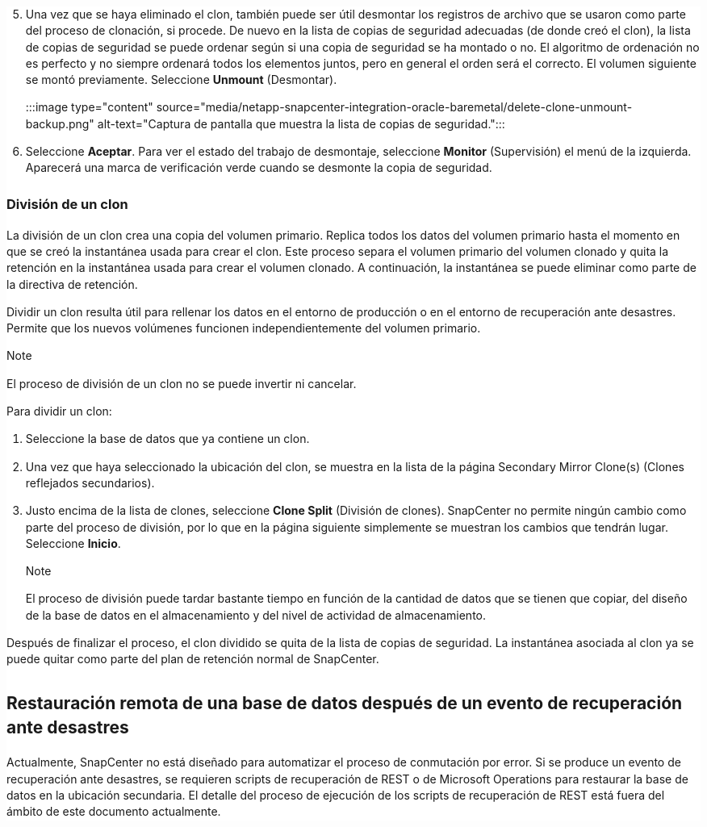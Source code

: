 5. Una vez que se haya eliminado el clon, también puede ser útil desmontar los registros de archivo que se usaron como parte del proceso de clonación, si procede. De nuevo en la lista de copias de seguridad adecuadas (de donde creó el clon), la lista de copias de seguridad se puede ordenar según si una copia de seguridad se ha montado o no. El algoritmo de ordenación no es perfecto y no siempre ordenará todos los elementos juntos, pero en general el orden será el correcto. El volumen siguiente se montó previamente. Seleccione **Unmount** (Desmontar).

    :::image type="content" source="media/netapp-snapcenter-integration-oracle-baremetal/delete-clone-unmount-backup.png" alt-text="Captura de pantalla que muestra la lista de copias de seguridad.":::

6. Seleccione **Aceptar**. Para ver el estado del trabajo de desmontaje, seleccione **Monitor** (Supervisión) el menú de la izquierda. Aparecerá una marca de verificación verde cuando se desmonte la copia de seguridad.

### <a name="split-a-clone"></a>División de un clon

La división de un clon crea una copia del volumen primario. Replica todos los datos del volumen primario hasta el momento en que se creó la instantánea usada para crear el clon. Este proceso separa el volumen primario del volumen clonado y quita la retención en la instantánea usada para crear el volumen clonado. A continuación, la instantánea se puede eliminar como parte de la directiva de retención.

Dividir un clon resulta útil para rellenar los datos en el entorno de producción o en el entorno de recuperación ante desastres. Permite que los nuevos volúmenes funcionen independientemente del volumen primario.

>[!NOTE]
>El proceso de división de un clon no se puede invertir ni cancelar.

Para dividir un clon:

1. Seleccione la base de datos que ya contiene un clon.

2. Una vez que haya seleccionado la ubicación del clon, se muestra en la lista de la página Secondary Mirror Clone(s) (Clones reflejados secundarios).

3. Justo encima de la lista de clones, seleccione **Clone Split** (División de clones). SnapCenter no permite ningún cambio como parte del proceso de división, por lo que en la página siguiente simplemente se muestran los cambios que tendrán lugar. Seleccione **Inicio**.

    >[!NOTE]
    >El proceso de división puede tardar bastante tiempo en función de la cantidad de datos que se tienen que copiar, del diseño de la base de datos en el almacenamiento y del nivel de actividad de almacenamiento.

Después de finalizar el proceso, el clon dividido se quita de la lista de copias de seguridad. La instantánea asociada al clon ya se puede quitar como parte del plan de retención normal de SnapCenter.

## <a name="restore-database-remotely-after-disaster-recovery-event"></a>Restauración remota de una base de datos después de un evento de recuperación ante desastres

Actualmente, SnapCenter no está diseñado para automatizar el proceso de conmutación por error. Si se produce un evento de recuperación ante desastres, se requieren scripts de recuperación de REST o de Microsoft Operations para restaurar la base de datos en la ubicación secundaria. El detalle del proceso de ejecución de los scripts de recuperación de REST está fuera del ámbito de este documento actualmente.
